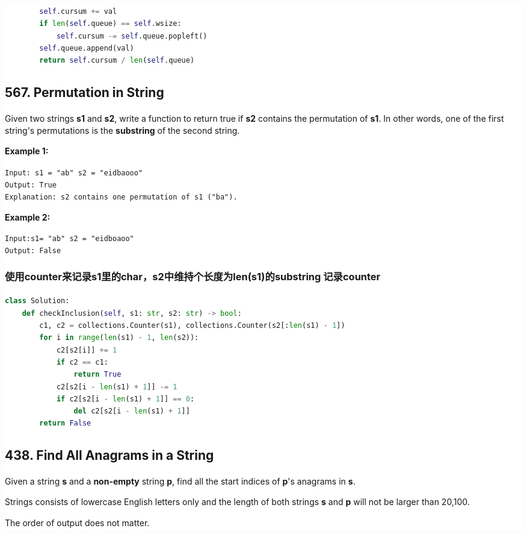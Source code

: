 ```python
        self.cursum += val
        if len(self.queue) == self.wsize:
            self.cursum -= self.queue.popleft()
        self.queue.append(val)
        return self.cursum / len(self.queue)
```

## 567. Permutation in String

Given two strings **s1** and **s2**, write a function to return true if **s2** contains the permutation of **s1**. In other words, one of the first string's permutations is the **substring** of the second string.

**Example 1:**

```text
Input: s1 = "ab" s2 = "eidbaooo"
Output: True
Explanation: s2 contains one permutation of s1 ("ba").
```

**Example 2:**

```text
Input:s1= "ab" s2 = "eidboaoo"
Output: False
```

### 使用counter来记录s1里的char，s2中维持个长度为len\(s1\)的substring 记录counter

```python
class Solution:
    def checkInclusion(self, s1: str, s2: str) -> bool:
        c1, c2 = collections.Counter(s1), collections.Counter(s2[:len(s1) - 1])
        for i in range(len(s1) - 1, len(s2)):
            c2[s2[i]] += 1
            if c2 == c1:
                return True
            c2[s2[i - len(s1) + 1]] -= 1
            if c2[s2[i - len(s1) + 1]] == 0:
                del c2[s2[i - len(s1) + 1]]
        return False
```

## 438. Find All Anagrams in a String

Given a string **s** and a **non-empty** string **p**, find all the start indices of **p**'s anagrams in **s**.

Strings consists of lowercase English letters only and the length of both strings **s** and **p** will not be larger than 20,100.

The order of output does not matter.
